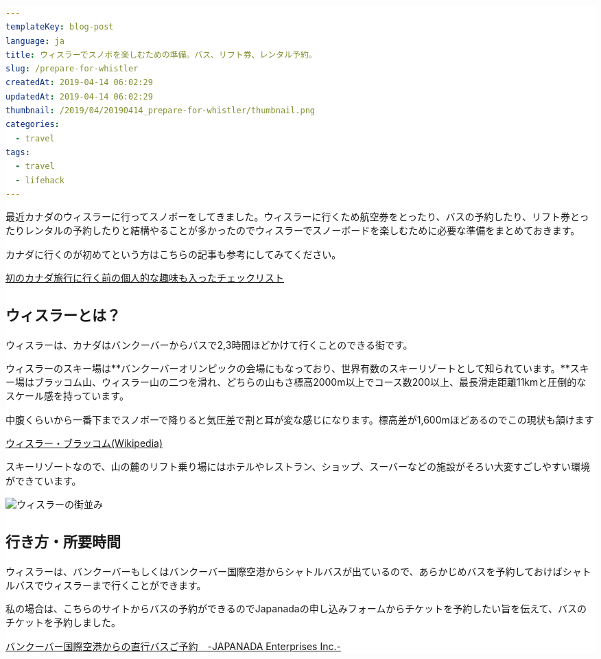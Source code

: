 ```yaml
---
templateKey: blog-post
language: ja
title: ウィスラーでスノボを楽しむための準備。バス、リフト券、レンタル予約。
slug: /prepare-for-whistler
createdAt: 2019-04-14 06:02:29
updatedAt: 2019-04-14 06:02:29
thumbnail: /2019/04/20190414_prepare-for-whistler/thumbnail.png
categories:
  - travel
tags:
  - travel
  - lifehack
---
```



最近カナダのウィスラーに行ってスノボーをしてきました。ウィスラーに行くため航空券をとったり、バスの予約したり、リフト券とったりレンタルの予約したりと結構やることが多かったのでウィスラーでスノーボードを楽しむために必要な準備をまとめておきます。

カナダに行くのが初めてという方はこちらの記事も参考にしてみてください。

<div class="related-post">
<a href="/2019/04/11/checklist-for-first-time-canada-travel">初のカナダ旅行に行く前の個人的な趣味も入ったチェックリスト</a>
 </div>


<div class="adsense"></div>

## ウィスラーとは？

ウィスラーは、カナダはバンクーバーからバスで2,3時間ほどかけて行くことのできる街です。

ウィスラーのスキー場は**バンクーバーオリンピックの会場にもなっており、世界有数のスキーリゾートとして知られています。**スキー場はブラッコム山、ウィスラー山の二つを滑れ、どちらの山もさ標高2000m以上でコース数200以上、最長滑走距離11kmと圧倒的なスケール感を持っています。

中腹くらいから一番下までスノボーで降りると気圧差で割と耳が変な感じになります。標高差が1,600mほどあるのでこの現状も頷けます

[ウィスラー・ブラッコム(Wikipedia)](https://ja.wikipedia.org/wiki/%E3%82%A6%E3%82%A3%E3%82%B9%E3%83%A9%E3%83%BC%E3%83%BB%E3%83%96%E3%83%A9%E3%83%83%E3%82%B3%E3%83%A0)

スキーリゾートなので、山の麓のリフト乗り場にはホテルやレストラン、ショップ、スーバーなどの施設がそろい大変すごしやすい環境ができています。

![ウィスラーの街並み](https://statics.ver-1-0.xyz/uploads/2019/04/20190414_prepare-for-whistler/whisler-town.jpg)



## 行き方・所要時間

ウィスラーは、バンクーバーもしくはバンクーバー国際空港からシャトルバスが出ているので、あらかじめバスを予約しておけばシャトルバスでウィスラーまで行くことができます。

私の場合は、こちらのサイトからバスの予約ができるのでJapanadaの申し込みフォームからチケットを予約したい旨を伝えて、バスのチケットを予約しました。

[バンクーバー国際空港からの直行バスご予約　-JAPANADA Enterprises Inc.-](http://www.japanada.com/service/traffic/skylynx.html)
